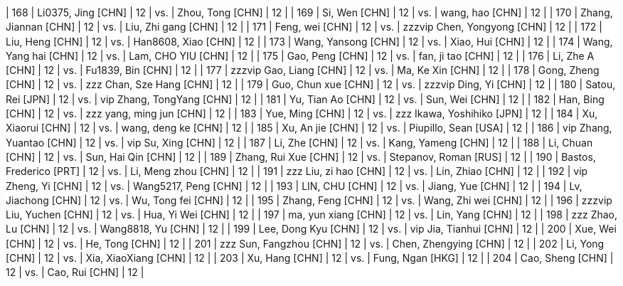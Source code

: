 | 168 | Li0375, Jing [CHN] |  12 | vs. | Zhou, Tong [CHN] |  12 |
| 169 | Si, Wen [CHN] |  12 | vs. | wang, hao [CHN] |  12 |
| 170 | Zhang, Jiannan [CHN] |  12 | vs. | Liu, Zhi gang [CHN] |  12 |
| 171 | Feng, wei [CHN] |  12 | vs. | zzzvip Chen, Yongyong [CHN] |  12 |
| 172 | Liu, Heng [CHN] |  12 | vs. | Han8608, Xiao [CHN] |  12 |
| 173 | Wang, Yansong [CHN] |  12 | vs. | Xiao, Hui [CHN] |  12 |
| 174 | Wang, Yang hai [CHN] |  12 | vs. | Lam, CHO YIU [CHN] |  12 |
| 175 | Gao, Peng [CHN] |  12 | vs. | fan, ji tao [CHN] |  12 |
| 176 | Li, Zhe A [CHN] |  12 | vs. | Fu1839, Bin [CHN] |  12 |
| 177 | zzzvip Gao, Liang [CHN] |  12 | vs. | Ma, Ke Xin [CHN] |  12 |
| 178 | Gong, Zheng [CHN] |  12 | vs. | zzz Chan, Sze Hang [CHN] |  12 |
| 179 | Guo, Chun xue [CHN] |  12 | vs. | zzzvip Ding, Yi [CHN] |  12 |
| 180 | Satou, Rei [JPN] |  12 | vs. | vip Zhang, TongYang [CHN] |  12 |
| 181 | Yu, Tian Ao [CHN] |  12 | vs. | Sun, Wei [CHN] |  12 |
| 182 | Han, Bing [CHN] |  12 | vs. | zzz yang, ming jun [CHN] |  12 |
| 183 | Yue, Ming [CHN] |  12 | vs. | zzz Ikawa, Yoshihiko [JPN] |  12 |
| 184 | Xu, Xiaorui [CHN] |  12 | vs. | wang, deng ke [CHN] |  12 |
| 185 | Xu, An jie [CHN] |  12 | vs. | Piupillo, Sean [USA] |  12 |
| 186 | vip Zhang, Yuantao [CHN] |  12 | vs. | vip Su, Xing [CHN] |  12 |
| 187 | Li, Zhe [CHN] |  12 | vs. | Kang, Yameng [CHN] |  12 |
| 188 | Li, Chuan [CHN] |  12 | vs. | Sun, Hai Qin [CHN] |  12 |
| 189 | Zhang, Rui Xue [CHN] |  12 | vs. | Stepanov, Roman [RUS] |  12 |
| 190 | Bastos, Frederico [PRT] |  12 | vs. | Li, Meng zhou [CHN] |  12 |
| 191 | zzz Liu, zi hao [CHN] |  12 | vs. | Lin, Zhiao [CHN] |  12 |
| 192 | vip Zheng, Yi [CHN] |  12 | vs. | Wang5217, Peng [CHN] |  12 |
| 193 | LIN, CHU [CHN] |  12 | vs. | Jiang, Yue [CHN] |  12 |
| 194 | Lv, Jiachong [CHN] |  12 | vs. | Wu, Tong fei [CHN] |  12 |
| 195 | Zhang, Feng [CHN] |  12 | vs. | Wang, Zhi wei [CHN] |  12 |
| 196 | zzzvip Liu, Yuchen [CHN] |  12 | vs. | Hua, Yi Wei [CHN] |  12 |
| 197 | ma, yun xiang [CHN] |  12 | vs. | Lin, Yang [CHN] |  12 |
| 198 | zzz Zhao, Lu [CHN] |  12 | vs. | Wang8818, Yu [CHN] |  12 |
| 199 | Lee, Dong Kyu [CHN] |  12 | vs. | vip Jia, Tianhui [CHN] |  12 |
| 200 | Xue, Wei [CHN] |  12 | vs. | He, Tong [CHN] |  12 |
| 201 | zzz Sun, Fangzhou [CHN] |  12 | vs. | Chen, Zhengying [CHN] |  12 |
| 202 | Li, Yong [CHN] |  12 | vs. | Xia, XiaoXiang [CHN] |  12 |
| 203 | Xu, Hang [CHN] |  12 | vs. | Fung, Ngan [HKG] |  12 |
| 204 | Cao, Sheng [CHN] |  12 | vs. | Cao, Rui [CHN] |  12 |